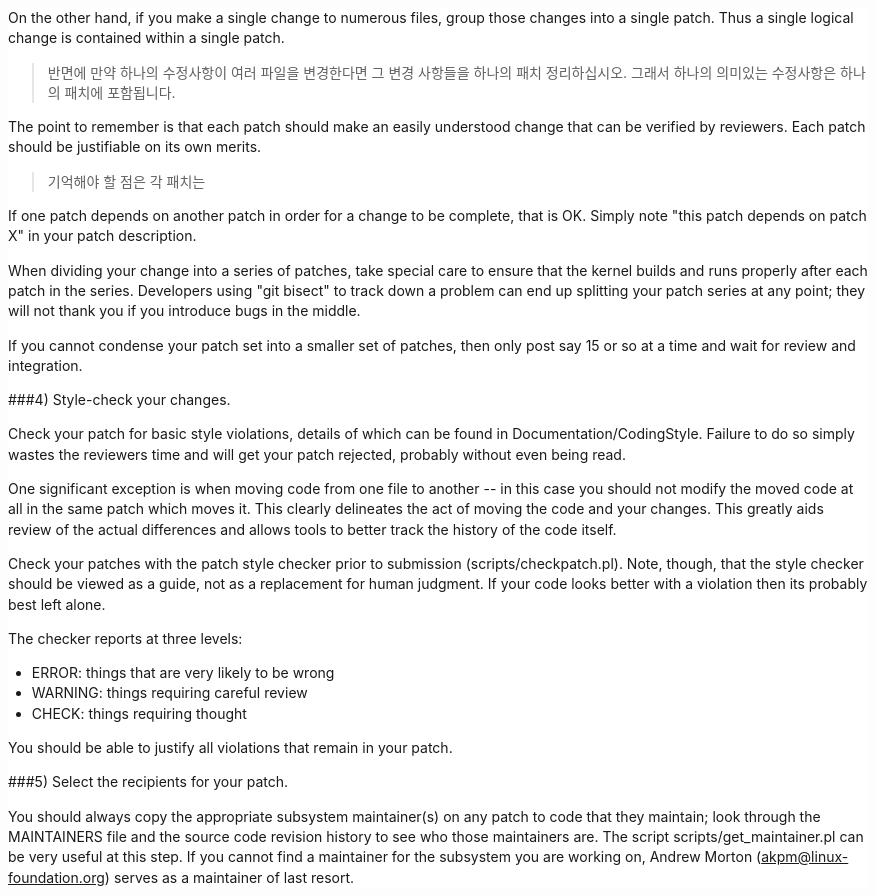 On the other hand, if you make a single change to numerous files,
group those changes into a single patch. Thus a single logical change
is contained within a single patch.
> 반면에 만약 하나의 수정사항이 여러 파일을 변경한다면 그 변경 사항들을 하나의 패치 정리하십시오. 그래서 하나의 의미있는 수정사항은 하나의 패치에 포함됩니다.

The point to remember is that each patch should make an easily understood
change that can be verified by reviewers. Each patch should be justifiable
on its own merits.
> 기억해야 할 점은 각 패치는 

If one patch depends on another patch in order for a change to be
complete, that is OK. Simply note "this patch depends on patch X"
in your patch description.
> 

When dividing your change into a series of patches, take special care to
ensure that the kernel builds and runs properly after each patch in the
series. Developers using "git bisect" to track down a problem can end up
splitting your patch series at any point; they will not thank you if you
introduce bugs in the middle.

If you cannot condense your patch set into a smaller set of patches,
then only post say 15 or so at a time and wait for review and integration.



###4) Style-check your changes.

Check your patch for basic style violations, details of which can be
found in Documentation/CodingStyle. Failure to do so simply wastes
the reviewers time and will get your patch rejected, probably
without even being read.

One significant exception is when moving code from one file to
another -- in this case you should not modify the moved code at all in
the same patch which moves it. This clearly delineates the act of
moving the code and your changes. This greatly aids review of the
actual differences and allows tools to better track the history of
the code itself.

Check your patches with the patch style checker prior to submission
(scripts/checkpatch.pl). Note, though, that the style checker should be
viewed as a guide, not as a replacement for human judgment. If your code
looks better with a violation then its probably best left alone.

The checker reports at three levels:
 - ERROR: things that are very likely to be wrong
 - WARNING: things requiring careful review
 - CHECK: things requiring thought

You should be able to justify all violations that remain in your
patch.


###5) Select the recipients for your patch.

You should always copy the appropriate subsystem maintainer(s) on any patch
to code that they maintain; look through the MAINTAINERS file and the
source code revision history to see who those maintainers are. The
script scripts/get_maintainer.pl can be very useful at this step. If you
cannot find a maintainer for the subsystem you are working on, Andrew
Morton (akpm@linux-foundation.org) serves as a maintainer of last resort.
